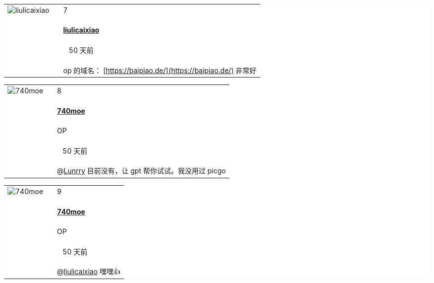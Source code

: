|   |   |   |
|---|---|---|
|![liulicaixiao](https://cdn.v2ex.com/avatar/8818/6464/599423_normal.png?m=1732329733)||7<br><br>**[liulicaixiao](/member/liulicaixiao)**  <br><br>   50 天前<br><br>op 的域名： [https://baipiao.de/](https://baipiao.de/) 非常好|

|   |   |   |
|---|---|---|
|![740moe](https://cdn.v2ex.com/gravatar/87debd9e71f45569cc3a756c22be6dc2?s=48&d=retro)||8<br><br>**[740moe](/member/740moe)**  <br><br>OP<br><br>   50 天前<br><br>@[Lunrry](/member/Lunrry) 目前没有，让 gpt 帮你试试。我没用过 picgo|

|   |   |   |
|---|---|---|
|![740moe](https://cdn.v2ex.com/gravatar/87debd9e71f45569cc3a756c22be6dc2?s=48&d=retro)||9<br><br>**[740moe](/member/740moe)**  <br><br>OP<br><br>   50 天前<br><br>@[liulicaixiao](/member/liulicaixiao) 嘿嘿👍|
